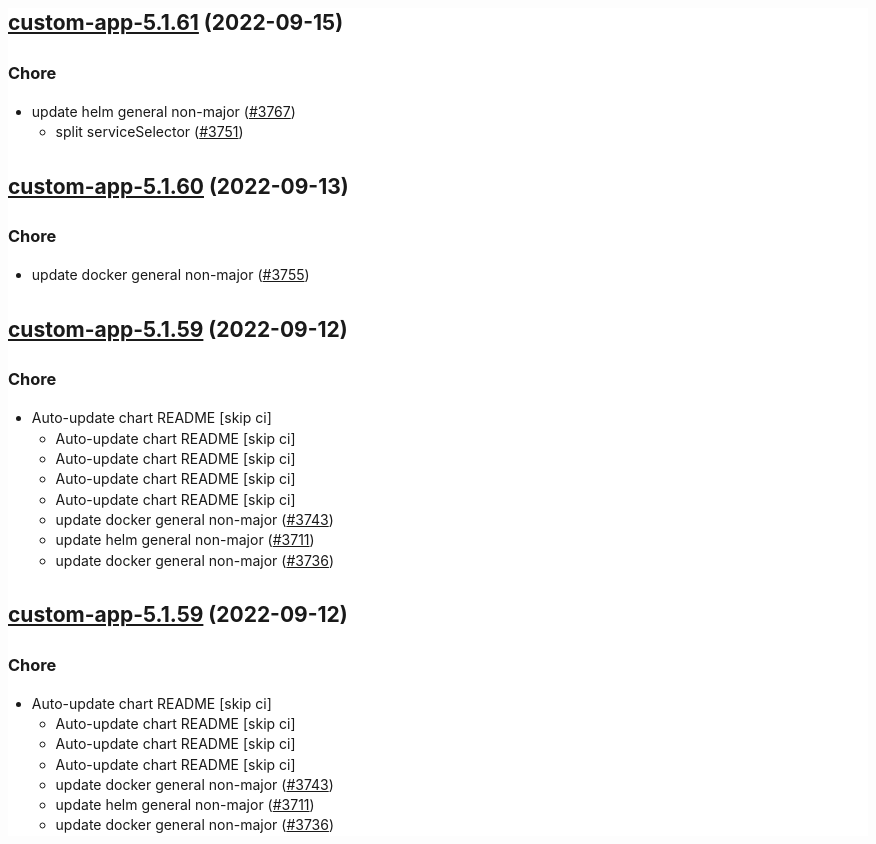 


## [custom-app-5.1.61](https://github.com/truecharts/charts/compare/custom-app-5.1.60...custom-app-5.1.61) (2022-09-15)

### Chore

- update helm general non-major ([#3767](https://github.com/truecharts/charts/issues/3767))
  - split serviceSelector ([#3751](https://github.com/truecharts/charts/issues/3751))




## [custom-app-5.1.60](https://github.com/truecharts/charts/compare/custom-app-5.1.59...custom-app-5.1.60) (2022-09-13)

### Chore

- update docker general non-major ([#3755](https://github.com/truecharts/charts/issues/3755))




## [custom-app-5.1.59](https://github.com/truecharts/charts/compare/custom-app-5.1.57...custom-app-5.1.59) (2022-09-12)

### Chore

- Auto-update chart README [skip ci]
  - Auto-update chart README [skip ci]
  - Auto-update chart README [skip ci]
  - Auto-update chart README [skip ci]
  - Auto-update chart README [skip ci]
  - update docker general non-major ([#3743](https://github.com/truecharts/charts/issues/3743))
  - update helm general non-major ([#3711](https://github.com/truecharts/charts/issues/3711))
  - update docker general non-major ([#3736](https://github.com/truecharts/charts/issues/3736))




## [custom-app-5.1.59](https://github.com/truecharts/charts/compare/custom-app-5.1.57...custom-app-5.1.59) (2022-09-12)

### Chore

- Auto-update chart README [skip ci]
  - Auto-update chart README [skip ci]
  - Auto-update chart README [skip ci]
  - Auto-update chart README [skip ci]
  - update docker general non-major ([#3743](https://github.com/truecharts/charts/issues/3743))
  - update helm general non-major ([#3711](https://github.com/truecharts/charts/issues/3711))
  - update docker general non-major ([#3736](https://github.com/truecharts/charts/issues/3736))

